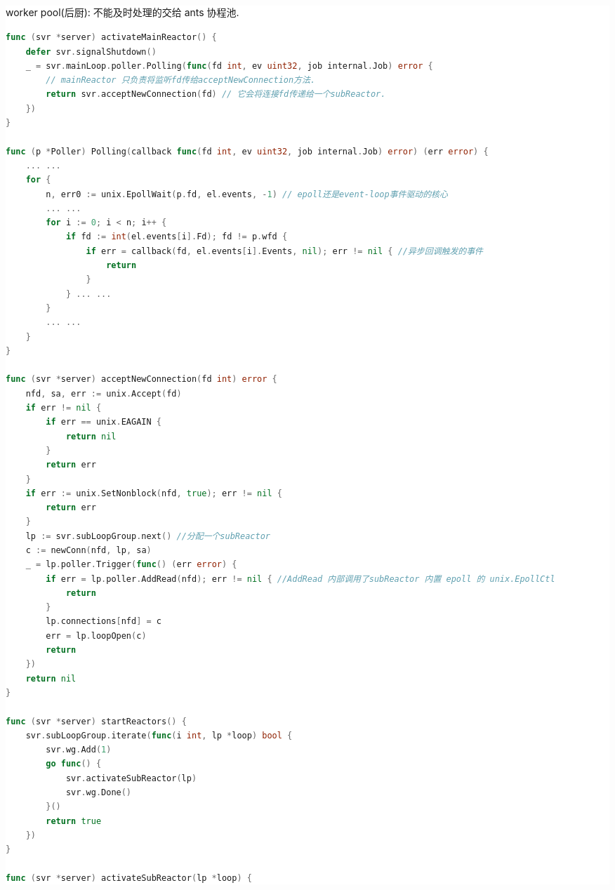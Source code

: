 worker pool(后厨): 不能及时处理的交给 ants 协程池.

```go
func (svr *server) activateMainReactor() {
	defer svr.signalShutdown()
	_ = svr.mainLoop.poller.Polling(func(fd int, ev uint32, job internal.Job) error {
		// mainReactor 只负责将监听fd传给acceptNewConnection方法.
		return svr.acceptNewConnection(fd) // 它会将连接fd传递给一个subReactor.
	})
}

func (p *Poller) Polling(callback func(fd int, ev uint32, job internal.Job) error) (err error) {
	... ...
	for {
		n, err0 := unix.EpollWait(p.fd, el.events, -1) // epoll还是event-loop事件驱动的核心
		... ...
		for i := 0; i < n; i++ {
			if fd := int(el.events[i].Fd); fd != p.wfd {
				if err = callback(fd, el.events[i].Events, nil); err != nil { //异步回调触发的事件
					return
				}
			} ... ...
		}
		... ...
	}
}

func (svr *server) acceptNewConnection(fd int) error {
	nfd, sa, err := unix.Accept(fd)
	if err != nil {
		if err == unix.EAGAIN {
			return nil
		}
		return err
	}
	if err := unix.SetNonblock(nfd, true); err != nil {
		return err
	}
	lp := svr.subLoopGroup.next() //分配一个subReactor
	c := newConn(nfd, lp, sa)
	_ = lp.poller.Trigger(func() (err error) {
		if err = lp.poller.AddRead(nfd); err != nil { //AddRead 内部调用了subReactor 内置 epoll 的 unix.EpollCtl
			return
		}
		lp.connections[nfd] = c
		err = lp.loopOpen(c)
		return
	})
	return nil
}

func (svr *server) startReactors() {
	svr.subLoopGroup.iterate(func(i int, lp *loop) bool {
		svr.wg.Add(1)
		go func() {
			svr.activateSubReactor(lp)
			svr.wg.Done()
		}()
		return true
	})
}

func (svr *server) activateSubReactor(lp *loop) {
```